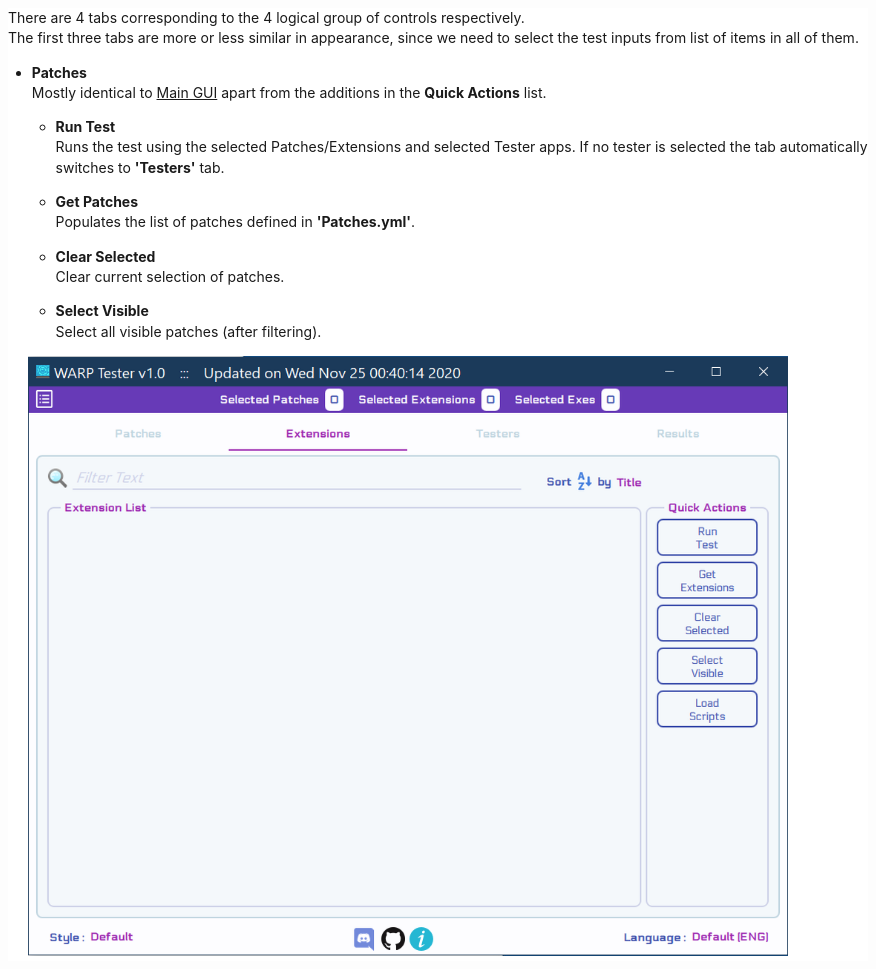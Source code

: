 There are 4 tabs corresponding to the 4 logical group of controls respectively.<br>
The first three tabs are more or less similar in appearance, since we need to select the test inputs from list of items in all of them.

- **Patches**<br>
  Mostly identical to [Main GUI] apart from the additions in the **Quick Actions** list.<br>

	- **Run Test**<br>
	  Runs the test using the selected Patches/Extensions and selected Tester apps. If no tester is selected the tab automatically switches to **'Testers'** tab.
	  
	- **Get Patches**<br>
	  Populates the list of patches defined in **'Patches.yml'**.
	  
	- **Clear Selected**<br>
	  Clear current selection of patches.
	  
	- **Select Visible**<br>
	  Select all visible patches (after filtering).

<img src="Snapshots/Warp_Tester2.png" width=800 height=600>


[Main GUI]: #main-gui
[Script Window]: #script-window
[Console]: #console
[Tester GUI]: #tester-gui
[Patch & Extension Guide]: PatExt_Guide.md
[Settings & Session Files]: Setting_Session.md
[Writing Language files]: Language_Writing.md
[Writing Style files]: Style_Writing.md